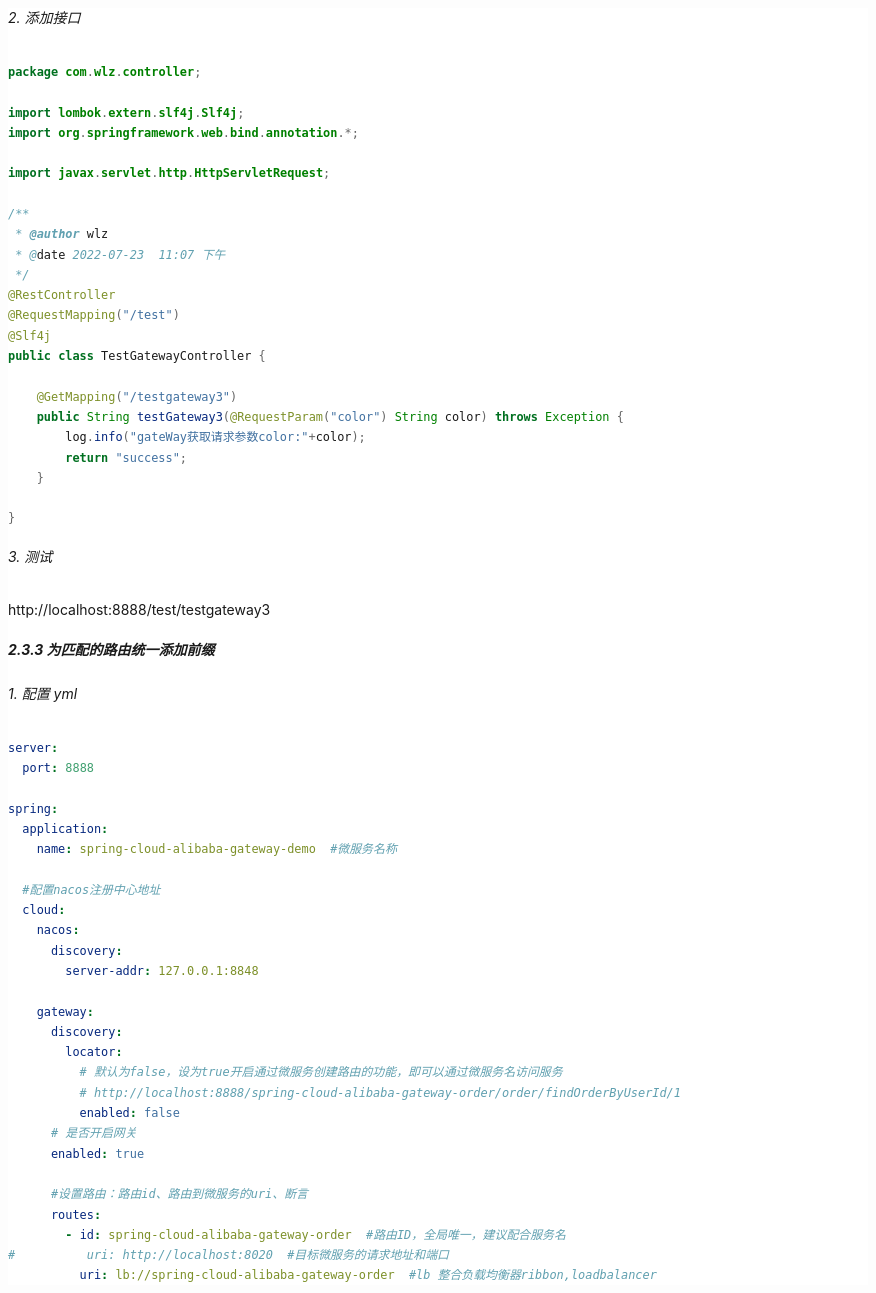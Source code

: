 ###### 2. 添加接口 

```java
package com.wlz.controller;

import lombok.extern.slf4j.Slf4j;
import org.springframework.web.bind.annotation.*;

import javax.servlet.http.HttpServletRequest;

/**
 * @author wlz
 * @date 2022-07-23  11:07 下午
 */
@RestController
@RequestMapping("/test")
@Slf4j
public class TestGatewayController {
    
    @GetMapping("/testgateway3")
    public String testGateway3(@RequestParam("color") String color) throws Exception {
        log.info("gateWay获取请求参数color:"+color);
        return "success";
    }

}

```

###### 3. 测试 

http://localhost:8888/test/testgateway3

##### 2.3.3 为匹配的路由统一添加前缀

###### 1. 配置 yml 

```yaml
server:
  port: 8888

spring:
  application:
    name: spring-cloud-alibaba-gateway-demo  #微服务名称

  #配置nacos注册中心地址
  cloud:
    nacos:
      discovery:
        server-addr: 127.0.0.1:8848

    gateway:
      discovery:
        locator:
          # 默认为false，设为true开启通过微服务创建路由的功能，即可以通过微服务名访问服务
          # http://localhost:8888/spring-cloud-alibaba-gateway-order/order/findOrderByUserId/1
          enabled: false
      # 是否开启网关
      enabled: true

      #设置路由：路由id、路由到微服务的uri、断言
      routes:
        - id: spring-cloud-alibaba-gateway-order  #路由ID，全局唯一，建议配合服务名
#          uri: http://localhost:8020  #目标微服务的请求地址和端口
          uri: lb://spring-cloud-alibaba-gateway-order  #lb 整合负载均衡器ribbon,loadbalancer

```
